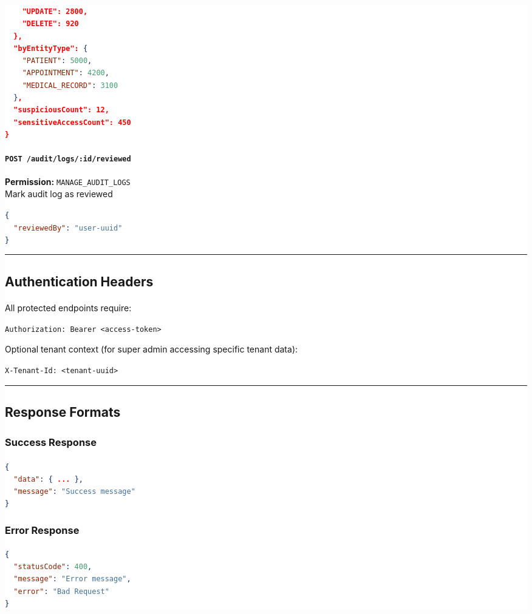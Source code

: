 ```json
    "UPDATE": 2800,
    "DELETE": 920
  },
  "byEntityType": {
    "PATIENT": 5000,
    "APPOINTMENT": 4200,
    "MEDICAL_RECORD": 3100
  },
  "suspiciousCount": 12,
  "sensitiveAccessCount": 450
}
```

#### `POST /audit/logs/:id/reviewed`
**Permission:** `MANAGE_AUDIT_LOGS`  
Mark audit log as reviewed
```json
{
  "reviewedBy": "user-uuid"
}
```

---

## Authentication Headers

All protected endpoints require:
```
Authorization: Bearer <access-token>
```

Optional tenant context (for super admin accessing specific tenant data):
```
X-Tenant-Id: <tenant-uuid>
```

---

## Response Formats

### Success Response
```json
{
  "data": { ... },
  "message": "Success message"
}
```

### Error Response
```json
{
  "statusCode": 400,
  "message": "Error message",
  "error": "Bad Request"
}
```
